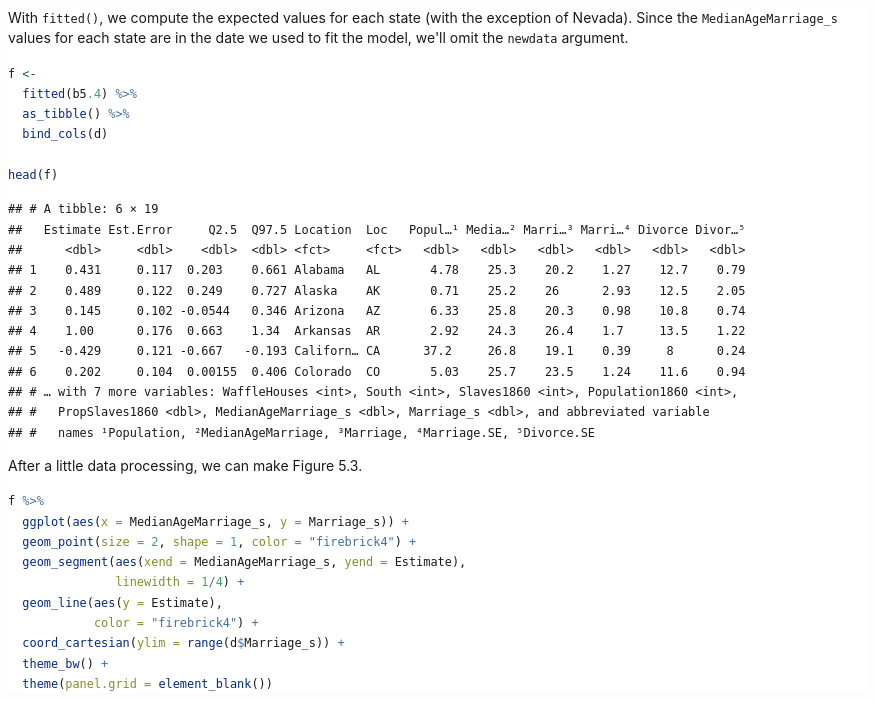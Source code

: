 With `fitted()`, we compute the expected values for each state (with the exception of Nevada). Since the `MedianAgeMarriage_s` values for each state are in the date we used to fit the model, we'll omit the `newdata` argument.


```r
f <- 
  fitted(b5.4) %>%
  as_tibble() %>%
  bind_cols(d)

head(f)
```

```
## # A tibble: 6 × 19
##   Estimate Est.Error     Q2.5  Q97.5 Location  Loc   Popul…¹ Media…² Marri…³ Marri…⁴ Divorce Divor…⁵
##      <dbl>     <dbl>    <dbl>  <dbl> <fct>     <fct>   <dbl>   <dbl>   <dbl>   <dbl>   <dbl>   <dbl>
## 1    0.431     0.117  0.203    0.661 Alabama   AL       4.78    25.3    20.2    1.27    12.7    0.79
## 2    0.489     0.122  0.249    0.727 Alaska    AK       0.71    25.2    26      2.93    12.5    2.05
## 3    0.145     0.102 -0.0544   0.346 Arizona   AZ       6.33    25.8    20.3    0.98    10.8    0.74
## 4    1.00      0.176  0.663    1.34  Arkansas  AR       2.92    24.3    26.4    1.7     13.5    1.22
## 5   -0.429     0.121 -0.667   -0.193 Californ… CA      37.2     26.8    19.1    0.39     8      0.24
## 6    0.202     0.104  0.00155  0.406 Colorado  CO       5.03    25.7    23.5    1.24    11.6    0.94
## # … with 7 more variables: WaffleHouses <int>, South <int>, Slaves1860 <int>, Population1860 <int>,
## #   PropSlaves1860 <dbl>, MedianAgeMarriage_s <dbl>, Marriage_s <dbl>, and abbreviated variable
## #   names ¹​Population, ²​MedianAgeMarriage, ³​Marriage, ⁴​Marriage.SE, ⁵​Divorce.SE
```

After a little data processing, we can make Figure 5.3.


```r
f %>% 
  ggplot(aes(x = MedianAgeMarriage_s, y = Marriage_s)) +
  geom_point(size = 2, shape = 1, color = "firebrick4") +
  geom_segment(aes(xend = MedianAgeMarriage_s, yend = Estimate), 
               linewidth = 1/4) +
  geom_line(aes(y = Estimate), 
            color = "firebrick4") +
  coord_cartesian(ylim = range(d$Marriage_s)) +
  theme_bw() +
  theme(panel.grid = element_blank())     
```
